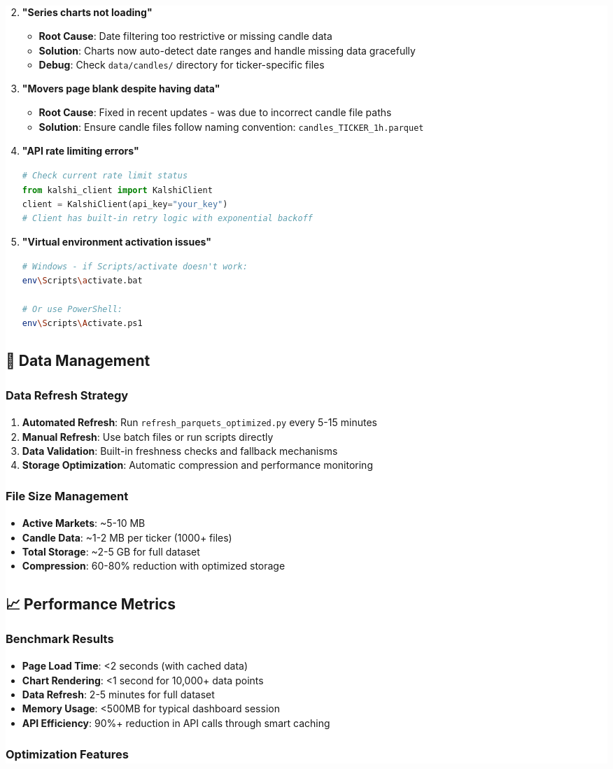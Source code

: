 2. **"Series charts not loading"**
   - **Root Cause**: Date filtering too restrictive or missing candle data
   - **Solution**: Charts now auto-detect date ranges and handle missing data gracefully
   - **Debug**: Check `data/candles/` directory for ticker-specific files

3. **"Movers page blank despite having data"**
   - **Root Cause**: Fixed in recent updates - was due to incorrect candle file paths
   - **Solution**: Ensure candle files follow naming convention: `candles_TICKER_1h.parquet`

4. **"API rate limiting errors"**
   ```python
   # Check current rate limit status
   from kalshi_client import KalshiClient
   client = KalshiClient(api_key="your_key")
   # Client has built-in retry logic with exponential backoff
   ```

5. **"Virtual environment activation issues"**
   ```bash
   # Windows - if Scripts/activate doesn't work:
   env\Scripts\activate.bat
   
   # Or use PowerShell:
   env\Scripts\Activate.ps1
   ```

## 🔄 Data Management

### **Data Refresh Strategy**

1. **Automated Refresh**: Run `refresh_parquets_optimized.py` every 5-15 minutes
2. **Manual Refresh**: Use batch files or run scripts directly
3. **Data Validation**: Built-in freshness checks and fallback mechanisms
4. **Storage Optimization**: Automatic compression and performance monitoring

### **File Size Management**

- **Active Markets**: ~5-10 MB
- **Candle Data**: ~1-2 MB per ticker (1000+ files)
- **Total Storage**: ~2-5 GB for full dataset
- **Compression**: 60-80% reduction with optimized storage

## 📈 Performance Metrics

### **Benchmark Results**

- **Page Load Time**: <2 seconds (with cached data)
- **Chart Rendering**: <1 second for 10,000+ data points
- **Data Refresh**: 2-5 minutes for full dataset
- **Memory Usage**: <500MB for typical dashboard session
- **API Efficiency**: 90%+ reduction in API calls through smart caching

### **Optimization Features**
